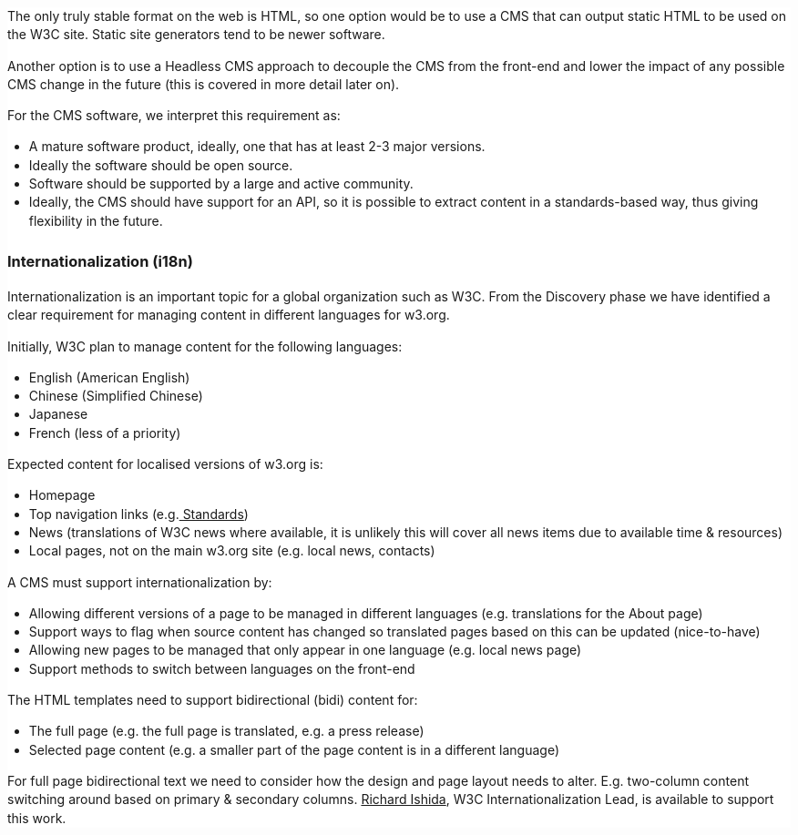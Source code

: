 The only truly stable format on the web is HTML, so one option would be to use a CMS that can output static HTML to be used on the W3C site. Static site generators tend to be newer software.

Another option is to use a Headless CMS approach to decouple the CMS from the front-end and lower the impact of any possible CMS change in the future (this is covered in more detail later on). 

For the CMS software, we interpret this requirement as:



*   A mature software product, ideally, one that has at least 2-3 major versions.
*   Ideally the software should be open source.
*   Software should be supported by a large and active community.
*   Ideally, the CMS should have support for an API, so it is possible to extract content in a standards-based way, thus giving flexibility in the future.


### Internationalization (i18n)

Internationalization is an important topic for a global organization such as W3C. From the Discovery phase we have identified a clear requirement for managing content in different languages for w3.org. 

Initially, W3C plan to manage content for the following languages:



*   English (American English)
*   Chinese (Simplified Chinese)
*   Japanese
*   French (less of a priority)

Expected content for localised versions of w3.org is:



*   Homepage
*   Top navigation links (e.g.[ Standards](https://www.w3.org/standards/))
*   News (translations of W3C news where available, it is unlikely this will cover all news items due to available time & resources)
*   Local pages, not on the main w3.org site (e.g. local news, contacts)

A CMS must support internationalization by:



*   Allowing different versions of a page to be managed in different languages (e.g. translations for the About page)
*   Support ways to flag when source content has changed so translated pages based on this can be updated (nice-to-have)
*   Allowing new pages to be managed that only appear in one language (e.g. local news page)
*   Support methods to switch between languages on the front-end

The HTML templates need to support bidirectional (bidi) content for:



*   The full page (e.g. the full page is translated, e.g. a press release)
*   Selected page content (e.g. a smaller part of the page content is in a different language)

For full page bidirectional text we need to consider how the design and page layout needs to alter. E.g. two-column content switching around based on primary & secondary columns. [Richard Ishida](https://www.w3.org/People#rishida), W3C Internationalization Lead, is available to support this work.

